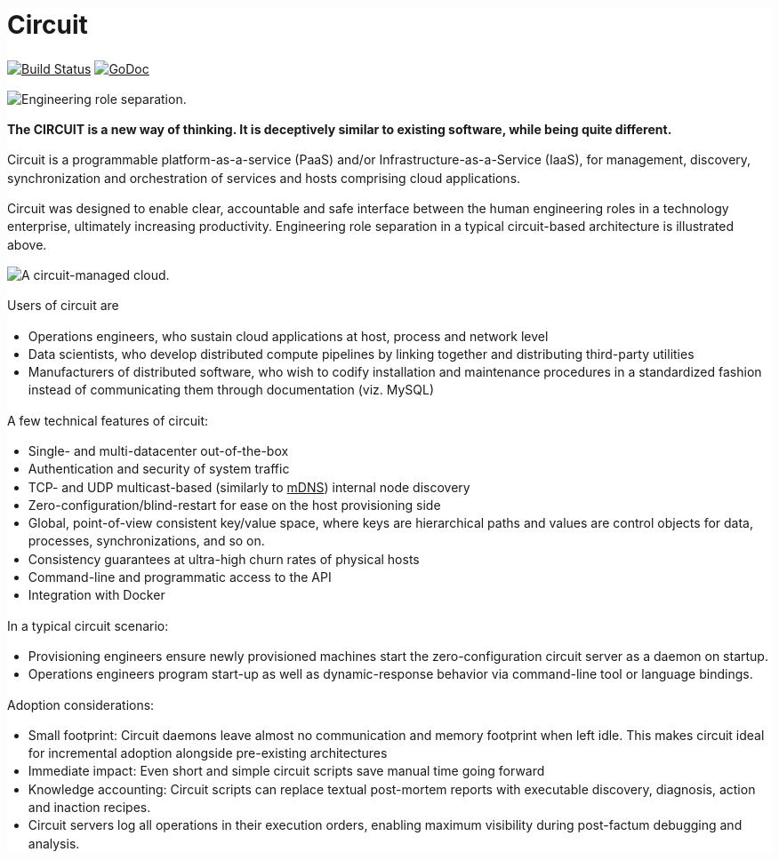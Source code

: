 # Circuit

[![Build Status](https://travis-ci.org/gocircuit/circuit.svg?branch=master)](https://travis-ci.org/gocircuit/circuit)
[![GoDoc](https://godoc.org/github.com/gocircuit/circuit?status.png)](https://godoc.org/github.com/gocircuit/circuit)

![Engineering role separation.](img/3.png)

**The CIRCUIT is a new way of thinking. It is deceptively similar to existing software,
while being quite different.**

Circuit is a programmable platform-as-a-service (PaaS) and/or Infrastructure-as-a-Service (IaaS), 
for management, discovery, synchronization and orchestration of services and 
hosts comprising cloud applications. 

Circuit was designed to enable clear, accountable and safe interface between the human engineering
roles in a technology enterprise, ultimately increasing productivity. Engineering role separation
in a typical circuit-based architecture is illustrated above.

![A circuit-managed cloud.](img/header.png)

Users of circuit are

* Operations engineers, who sustain cloud applications at host, process and network level
* Data scientists, who develop distributed compute pipelines by linking together and distributing third-party utilities
* Manufacturers of distributed software, who wish to codify installation and maintenance procedures in a standardized
fashion instead of communicating them through documentation (viz. MySQL)

A few technical features of circuit:

* Single- and multi-datacenter out-of-the-box
* Authentication and security of system traffic
* TCP- and UDP multicast-based (similarly to [mDNS](http://en.wikipedia.org/wiki/Multicast_DNS)) internal node discovery
* Zero-configuration/blind-restart for ease on the host provisioning side
* Global, point-of-view consistent key/value space, where keys are hierarchical paths and 
values are control objects for data, processes, synchronizations, and so on.
* Consistency guarantees at ultra-high churn rates of physical hosts
* Command-line and programmatic access to the API
* Integration with Docker

In a typical circuit scenario: 

* Provisioning engineers ensure newly provisioned
machines start the zero-configuration circuit server as a daemon on startup.
* Operations engineers program start-up as well as dynamic-response 
behavior via command-line tool or language bindings.

Adoption considerations:

* Small footprint: Circuit daemons leave almost no communication and memory footprint when left idle.
This makes circuit ideal for incremental adoption alongside pre-existing architectures
* Immediate impact: Even short and simple circuit scripts save manual time going forward
* Knowledge accounting: Circuit scripts can replace textual post-mortem reports with
executable discovery, diagnosis, action and inaction recipes.
* Circuit servers log all operations in their execution orders, enabling maximum visibility
during post-factum debugging and analysis.

